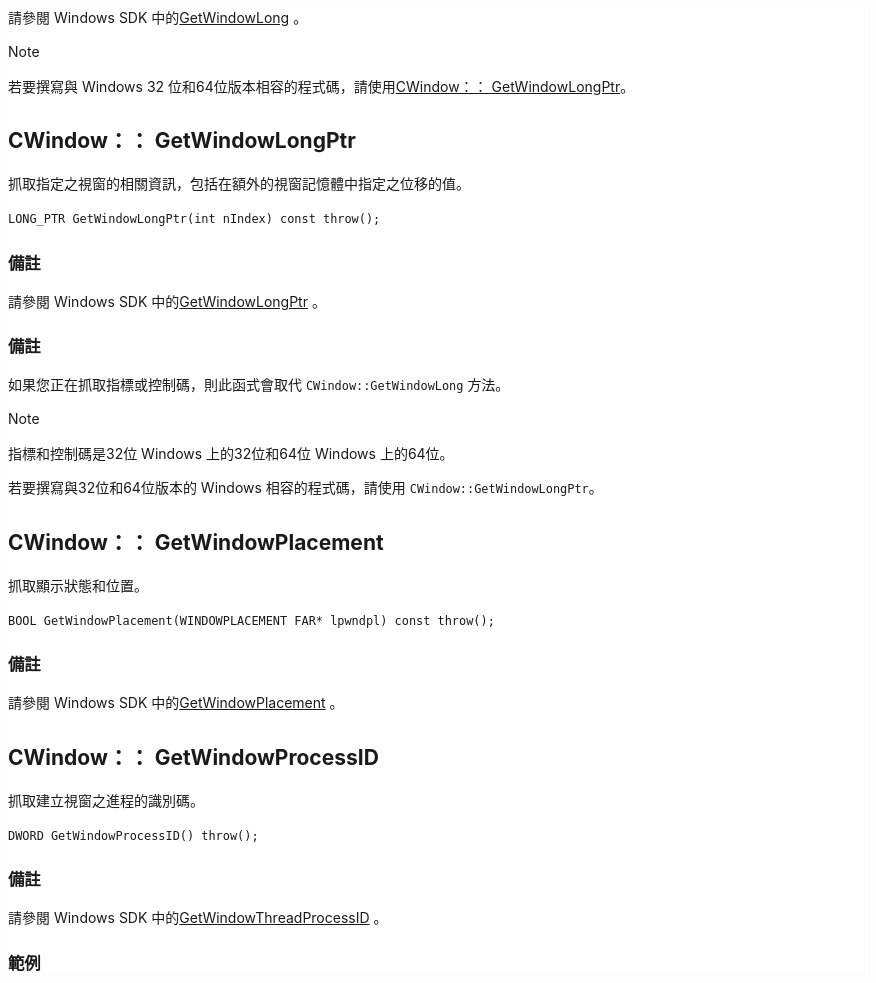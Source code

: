 請參閱 Windows SDK 中的[GetWindowLong](/windows/win32/api/winuser/nf-winuser-getwindowlongw) 。

> [!NOTE]
>  若要撰寫與 Windows 32 位和64位版本相容的程式碼，請使用[CWindow：： GetWindowLongPtr](#getwindowlongptr)。

##  <a name="getwindowlongptr"></a>CWindow：： GetWindowLongPtr

抓取指定之視窗的相關資訊，包括在額外的視窗記憶體中指定之位移的值。

```
LONG_PTR GetWindowLongPtr(int nIndex) const throw();
```

### <a name="remarks"></a>備註

請參閱 Windows SDK 中的[GetWindowLongPtr](/windows/win32/api/winuser/nf-winuser-getwindowlongptrw) 。

### <a name="remarks"></a>備註

如果您正在抓取指標或控制碼，則此函式會取代 `CWindow::GetWindowLong` 方法。

> [!NOTE]
>  指標和控制碼是32位 Windows 上的32位和64位 Windows 上的64位。

若要撰寫與32位和64位版本的 Windows 相容的程式碼，請使用 `CWindow::GetWindowLongPtr`。

##  <a name="getwindowplacement"></a>CWindow：： GetWindowPlacement

抓取顯示狀態和位置。

```
BOOL GetWindowPlacement(WINDOWPLACEMENT FAR* lpwndpl) const throw();
```

### <a name="remarks"></a>備註

請參閱 Windows SDK 中的[GetWindowPlacement](/windows/win32/api/winuser/nf-winuser-getwindowplacement) 。

##  <a name="getwindowprocessid"></a>CWindow：： GetWindowProcessID

抓取建立視窗之進程的識別碼。

```
DWORD GetWindowProcessID() throw();
```

### <a name="remarks"></a>備註

請參閱 Windows SDK 中的[GetWindowThreadProcessID](/windows/win32/api/winuser/nf-winuser-getwindowthreadprocessid) 。

### <a name="example"></a>範例
